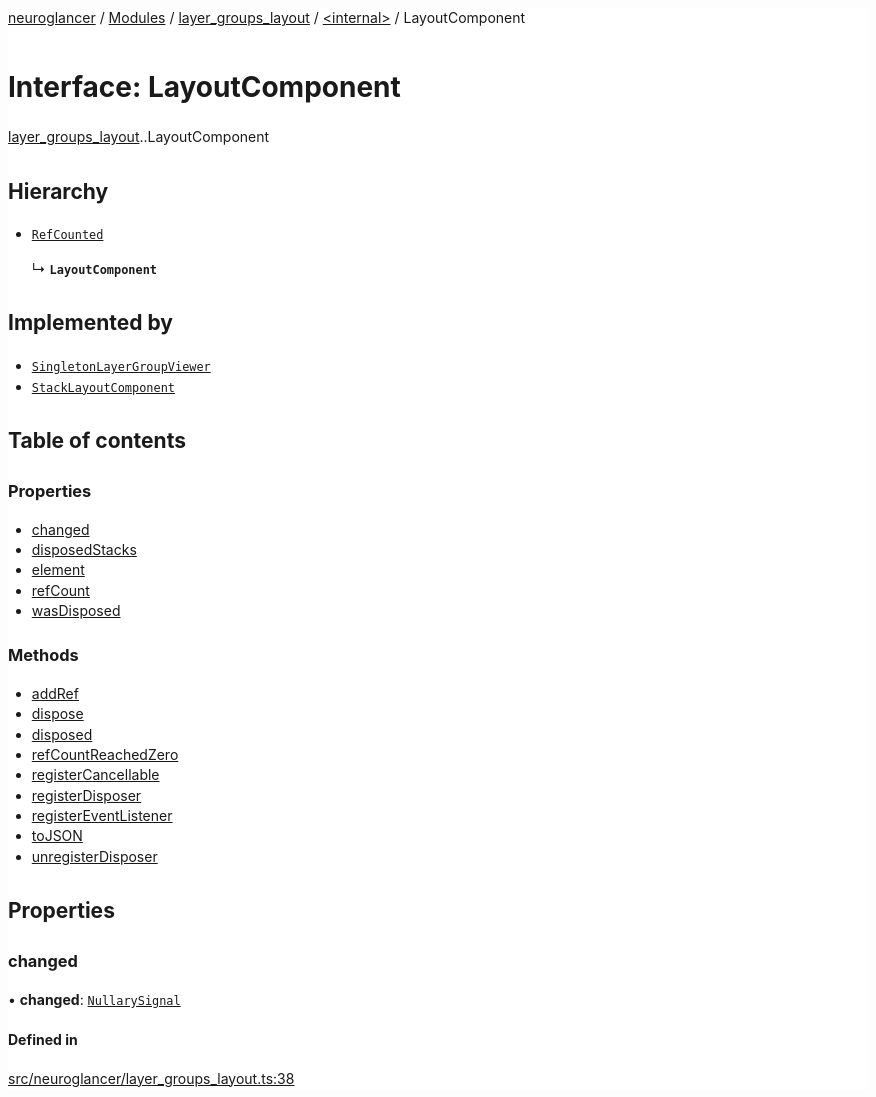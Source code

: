 [neuroglancer](../README.md) / [Modules](../modules.md) / [layer\_groups\_layout](../modules/layer_groups_layout.md) / [<internal\>](../modules/layer_groups_layout._internal_.md) / LayoutComponent

# Interface: LayoutComponent

[layer_groups_layout](../modules/layer_groups_layout.md).[<internal>](../modules/layer_groups_layout._internal_.md).LayoutComponent

## Hierarchy

- [`RefCounted`](../classes/axes_lines._internal_.RefCounted.md)

  ↳ **`LayoutComponent`**

## Implemented by

- [`SingletonLayerGroupViewer`](../classes/layer_groups_layout.SingletonLayerGroupViewer.md)
- [`StackLayoutComponent`](../classes/layer_groups_layout.StackLayoutComponent.md)

## Table of contents

### Properties

- [changed](layer_groups_layout._internal_.LayoutComponent.md#changed)
- [disposedStacks](layer_groups_layout._internal_.LayoutComponent.md#disposedstacks)
- [element](layer_groups_layout._internal_.LayoutComponent.md#element)
- [refCount](layer_groups_layout._internal_.LayoutComponent.md#refcount)
- [wasDisposed](layer_groups_layout._internal_.LayoutComponent.md#wasdisposed)

### Methods

- [addRef](layer_groups_layout._internal_.LayoutComponent.md#addref)
- [dispose](layer_groups_layout._internal_.LayoutComponent.md#dispose)
- [disposed](layer_groups_layout._internal_.LayoutComponent.md#disposed)
- [refCountReachedZero](layer_groups_layout._internal_.LayoutComponent.md#refcountreachedzero)
- [registerCancellable](layer_groups_layout._internal_.LayoutComponent.md#registercancellable)
- [registerDisposer](layer_groups_layout._internal_.LayoutComponent.md#registerdisposer)
- [registerEventListener](layer_groups_layout._internal_.LayoutComponent.md#registereventlistener)
- [toJSON](layer_groups_layout._internal_.LayoutComponent.md#tojson)
- [unregisterDisposer](layer_groups_layout._internal_.LayoutComponent.md#unregisterdisposer)

## Properties

### changed

• **changed**: [`NullarySignal`](../classes/coordinate_transform._internal_.NullarySignal.md)

#### Defined in

[src/neuroglancer/layer_groups_layout.ts:38](https://github.com/ActiveBrainAtlas2/neuroglancer/blob/540617bc/src/neuroglancer/layer_groups_layout.ts#L38)

